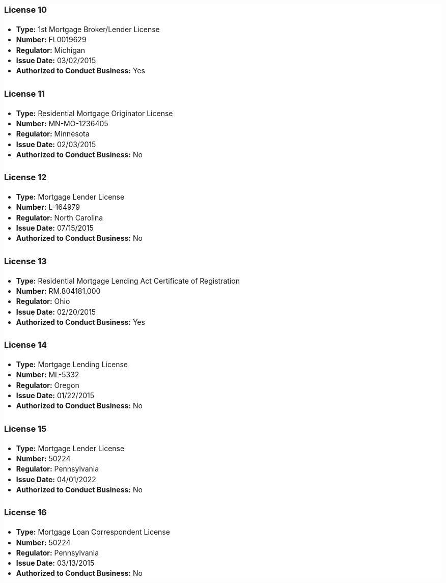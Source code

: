### License 10
- **Type:** 1st Mortgage Broker/Lender License
- **Number:** FL0019629
- **Regulator:** Michigan
- **Issue Date:** 03/02/2015
- **Authorized to Conduct Business:** Yes

### License 11
- **Type:** Residential Mortgage Originator License
- **Number:** MN-MO-1236405
- **Regulator:** Minnesota
- **Issue Date:** 02/03/2015
- **Authorized to Conduct Business:** No

### License 12
- **Type:** Mortgage Lender License
- **Number:** L-164979
- **Regulator:** North Carolina
- **Issue Date:** 07/15/2015
- **Authorized to Conduct Business:** No

### License 13
- **Type:** Residential Mortgage Lending Act Certificate of Registration
- **Number:** RM.804181.000
- **Regulator:** Ohio
- **Issue Date:** 02/20/2015
- **Authorized to Conduct Business:** Yes

### License 14
- **Type:** Mortgage Lending License
- **Number:** ML-5332
- **Regulator:** Oregon
- **Issue Date:** 01/22/2015
- **Authorized to Conduct Business:** No

### License 15
- **Type:** Mortgage Lender License
- **Number:** 50224
- **Regulator:** Pennsylvania
- **Issue Date:** 04/01/2022
- **Authorized to Conduct Business:** No

### License 16
- **Type:** Mortgage Loan Correspondent License
- **Number:** 50224
- **Regulator:** Pennsylvania
- **Issue Date:** 03/13/2015
- **Authorized to Conduct Business:** No

